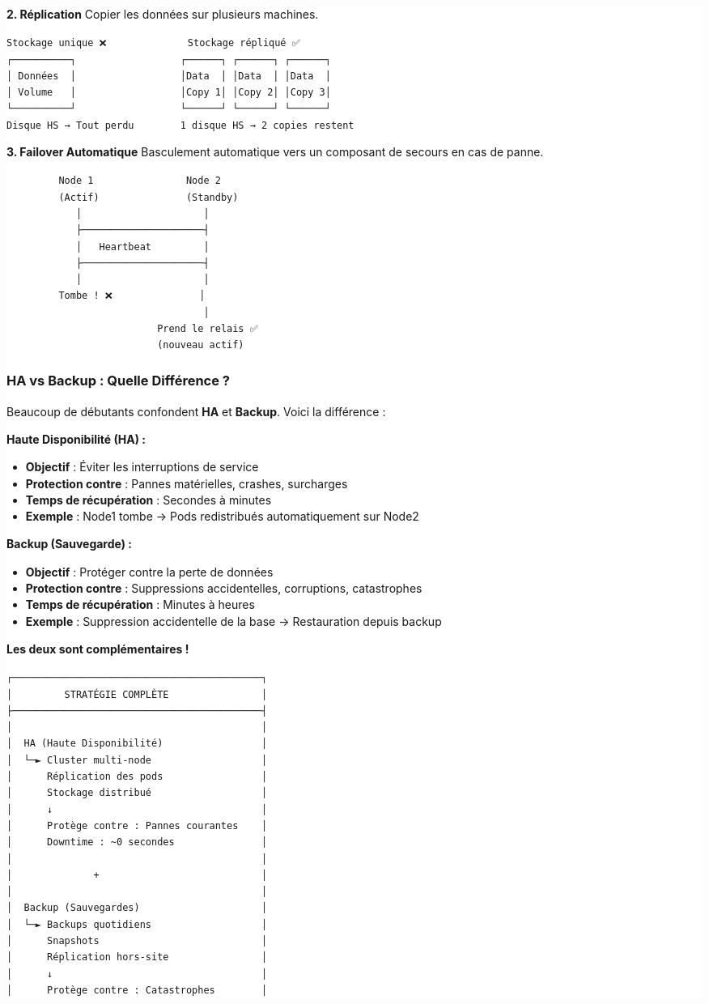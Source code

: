**2. Réplication**
Copier les données sur plusieurs machines.

```
Stockage unique ❌              Stockage répliqué ✅
┌──────────┐                  ┌──────┐ ┌──────┐ ┌──────┐
│ Données  │                  │Data  │ │Data  │ │Data  │
│ Volume   │                  │Copy 1│ │Copy 2│ │Copy 3│
└──────────┘                  └──────┘ └──────┘ └──────┘
Disque HS → Tout perdu        1 disque HS → 2 copies restent
```

**3. Failover Automatique**
Basculement automatique vers un composant de secours en cas de panne.

```
         Node 1                Node 2
         (Actif)               (Standby)
            │                     │
            ├─────────────────────┤
            │   Heartbeat         │
            ├─────────────────────┤
            │                     │
         Tombe ! ❌               │
                                  │
                          Prend le relais ✅
                          (nouveau actif)
```

### HA vs Backup : Quelle Différence ?

Beaucoup de débutants confondent **HA** et **Backup**. Voici la différence :

**Haute Disponibilité (HA) :**
- **Objectif** : Éviter les interruptions de service
- **Protection contre** : Pannes matérielles, crashes, surcharges
- **Temps de récupération** : Secondes à minutes
- **Exemple** : Node1 tombe → Pods redistribués automatiquement sur Node2

**Backup (Sauvegarde) :**
- **Objectif** : Protéger contre la perte de données
- **Protection contre** : Suppressions accidentelles, corruptions, catastrophes
- **Temps de récupération** : Minutes à heures
- **Exemple** : Suppression accidentelle de la base → Restauration depuis backup

**Les deux sont complémentaires !**
```
┌───────────────────────────────────────────┐
│         STRATÉGIE COMPLÈTE                │
├───────────────────────────────────────────┤
│                                           │
│  HA (Haute Disponibilité)                 │
│  └─► Cluster multi-node                   │
│      Réplication des pods                 │
│      Stockage distribué                   │
│      ↓                                    │
│      Protège contre : Pannes courantes    │
│      Downtime : ~0 secondes               │
│                                           │
│              +                            │
│                                           │
│  Backup (Sauvegardes)                     │
│  └─► Backups quotidiens                   │
│      Snapshots                            │
│      Réplication hors-site                │
│      ↓                                    │
│      Protège contre : Catastrophes        │
```
